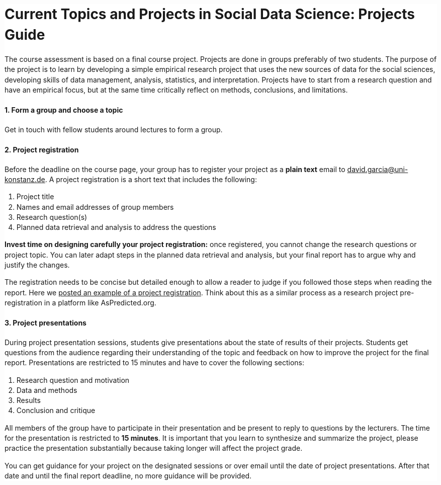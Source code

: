 # Current Topics and Projects in Social Data Science: Projects Guide

The course assessment is based on a final course project. Projects are done in groups preferably of two students. The purpose of the project is to learn by developing a simple empirical research project that uses the new sources of data for the social sciences, developing skills of data management, analysis, statistics, and interpretation. Projects have to start from a research question and have an empirical focus, but at the same time critically reflect on methods, conclusions, and limitations. 

#### 1. Form a group and choose a topic
Get in touch with fellow students around lectures to form a group.

#### 2. Project registration
Before the deadline on the course page, your group has to register your project as a **plain text** email to david.garcia@uni-konstanz.de. A project registration is a short text that includes the following:

1) Project title
2) Names and email addresses of group members
3) Research question(s)
4) Planned data retrieval and analysis to address the questions

**Invest time on designing carefully your project registration:** once registered, you cannot change the research questions or project topic. You can later adapt steps in the planned data retrieval and analysis, but your final report has to argue why and justify the changes.

The registration needs to be concise but detailed enough to allow a reader to judge if you followed those steps when reading the report. Here we [posted an example of a project registration](https://github.com/dgarcia-eu/SDSProjectsSeminar/blob/master/Projects_Guidance/ProjectRegistrationExample.md). Think about this as a similar process as a research project pre-registration in a platform like AsPredicted.org.

#### 3. Project presentations

During project presentation sessions, students give presentations about the state of results of their projects. Students get questions from the audience regarding their understanding of the topic and feedback on how to improve the project for the final report. Presentations are restricted to 15 minutes and have to cover the following sections:

1) Research question and motivation
2) Data and methods
3) Results
4) Conclusion and critique

All members of the group have to participate in their presentation and be present to reply to questions by the lecturers. The time for the presentation is restricted to **15 minutes**. It is important that you learn to synthesize and summarize the project, please practice the presentation substantially because taking longer will affect the project grade.

You can get guidance for your project on the designated sessions or over email until the date of project presentations. After that date and until the final report deadline, no more guidance will be provided.
